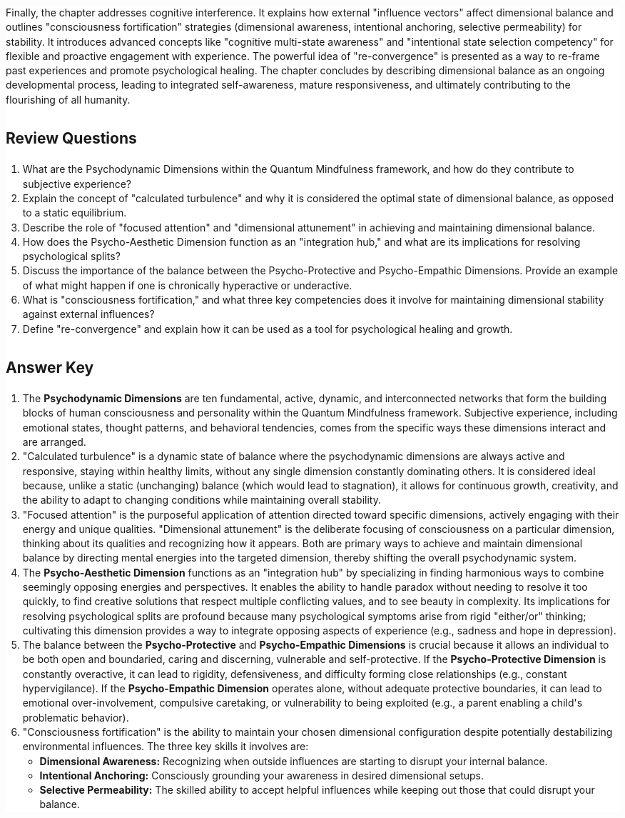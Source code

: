Finally, the chapter addresses cognitive interference. It explains how external "influence vectors" affect dimensional balance and outlines "consciousness fortification" strategies (dimensional awareness, intentional anchoring, selective permeability) for stability. It introduces advanced concepts like "cognitive multi-state awareness" and "intentional state selection competency" for flexible and proactive engagement with experience. The powerful idea of "re-convergence" is presented as a way to re-frame past experiences and promote psychological healing. The chapter concludes by describing dimensional balance as an ongoing developmental process, leading to integrated self-awareness, mature responsiveness, and ultimately contributing to the flourishing of all humanity.

## Review Questions

1.  What are the Psychodynamic Dimensions within the Quantum Mindfulness framework, and how do they contribute to subjective experience?
2.  Explain the concept of "calculated turbulence" and why it is considered the optimal state of dimensional balance, as opposed to a static equilibrium.
3.  Describe the role of "focused attention" and "dimensional attunement" in achieving and maintaining dimensional balance.
4.  How does the Psycho-Aesthetic Dimension function as an "integration hub," and what are its implications for resolving psychological splits?
5.  Discuss the importance of the balance between the Psycho-Protective and Psycho-Empathic Dimensions. Provide an example of what might happen if one is chronically hyperactive or underactive.
6.  What is "consciousness fortification," and what three key competencies does it involve for maintaining dimensional stability against external influences?
7.  Define "re-convergence" and explain how it can be used as a tool for psychological healing and growth.

## Answer Key

1.  The **Psychodynamic Dimensions** are ten fundamental, active, dynamic, and interconnected networks that form the building blocks of human consciousness and personality within the Quantum Mindfulness framework. Subjective experience, including emotional states, thought patterns, and behavioral tendencies, comes from the specific ways these dimensions interact and are arranged.
2.  "Calculated turbulence" is a dynamic state of balance where the psychodynamic dimensions are always active and responsive, staying within healthy limits, without any single dimension constantly dominating others. It is considered ideal because, unlike a static (unchanging) balance (which would lead to stagnation), it allows for continuous growth, creativity, and the ability to adapt to changing conditions while maintaining overall stability.
3.  "Focused attention" is the purposeful application of attention directed toward specific dimensions, actively engaging with their energy and unique qualities. "Dimensional attunement" is the deliberate focusing of consciousness on a particular dimension, thinking about its qualities and recognizing how it appears. Both are primary ways to achieve and maintain dimensional balance by directing mental energies into the targeted dimension, thereby shifting the overall psychodynamic system.
4.  The **Psycho-Aesthetic Dimension** functions as an "integration hub" by specializing in finding harmonious ways to combine seemingly opposing energies and perspectives. It enables the ability to handle paradox without needing to resolve it too quickly, to find creative solutions that respect multiple conflicting values, and to see beauty in complexity. Its implications for resolving psychological splits are profound because many psychological symptoms arise from rigid "either/or" thinking; cultivating this dimension provides a way to integrate opposing aspects of experience (e.g., sadness and hope in depression).
5.  The balance between the **Psycho-Protective** and **Psycho-Empathic Dimensions** is crucial because it allows an individual to be both open and boundaried, caring and discerning, vulnerable and self-protective. If the **Psycho-Protective Dimension** is constantly overactive, it can lead to rigidity, defensiveness, and difficulty forming close relationships (e.g., constant hypervigilance). If the **Psycho-Empathic Dimension** operates alone, without adequate protective boundaries, it can lead to emotional over-involvement, compulsive caretaking, or vulnerability to being exploited (e.g., a parent enabling a child's problematic behavior).
6.  "Consciousness fortification" is the ability to maintain your chosen dimensional configuration despite potentially destabilizing environmental influences. The three key skills it involves are:
    -   **Dimensional Awareness:** Recognizing when outside influences are starting to disrupt your internal balance.
    -   **Intentional Anchoring:** Consciously grounding your awareness in desired dimensional setups.
    -   **Selective Permeability:** The skilled ability to accept helpful influences while keeping out those that could disrupt your balance.